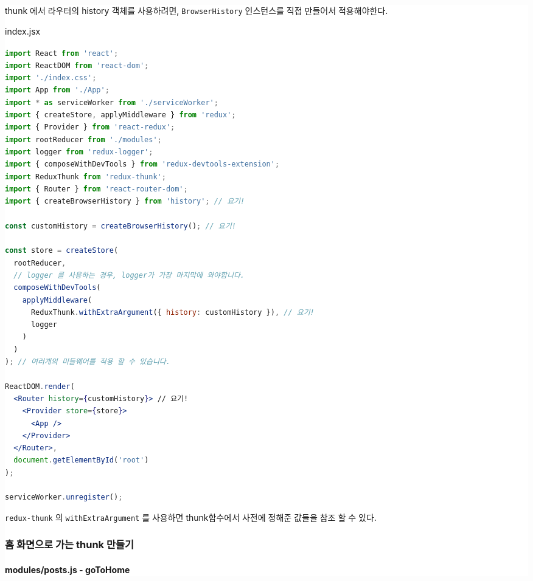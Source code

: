 thunk 에서 라우터의 history 객체를 사용하려면, `BrowserHistory` 인스턴스를 직접 만들어서 적용해야한다.



index.jsx

```jsx
import React from 'react';
import ReactDOM from 'react-dom';
import './index.css';
import App from './App';
import * as serviceWorker from './serviceWorker';
import { createStore, applyMiddleware } from 'redux';
import { Provider } from 'react-redux';
import rootReducer from './modules';
import logger from 'redux-logger';
import { composeWithDevTools } from 'redux-devtools-extension';
import ReduxThunk from 'redux-thunk';
import { Router } from 'react-router-dom';
import { createBrowserHistory } from 'history'; // 요기!

const customHistory = createBrowserHistory(); // 요기!

const store = createStore(
  rootReducer,
  // logger 를 사용하는 경우, logger가 가장 마지막에 와야합니다.
  composeWithDevTools(
    applyMiddleware(
      ReduxThunk.withExtraArgument({ history: customHistory }), // 요기!
      logger
    )
  )
); // 여러개의 미들웨어를 적용 할 수 있습니다.

ReactDOM.render(
  <Router history={customHistory}> // 요기!
    <Provider store={store}>
      <App />
    </Provider>
  </Router>,
  document.getElementById('root')
);

serviceWorker.unregister();
```



`redux-thunk` 의 `withExtraArgument` 를 사용하면 thunk함수에서 사전에 정해준 값들을 참조 할 수 있다.



### 홈 화면으로 가는 thunk 만들기



#### modules/posts.js - goToHome
